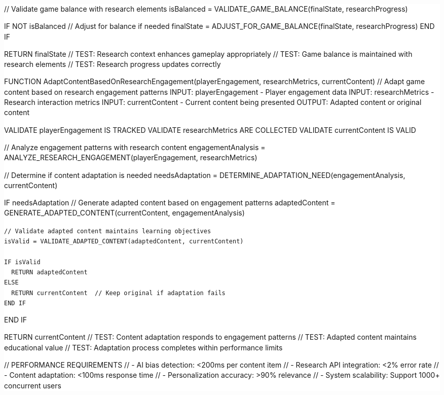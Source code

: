   // Validate game balance with research elements
  isBalanced = VALIDATE_GAME_BALANCE(finalState, researchProgress)

  IF NOT isBalanced
    // Adjust for balance if needed
    finalState = ADJUST_FOR_GAME_BALANCE(finalState, researchProgress)
  END IF

  RETURN finalState
  // TEST: Research context enhances gameplay appropriately
  // TEST: Game balance is maintained with research elements
  // TEST: Research progress updates correctly

FUNCTION AdaptContentBasedOnResearchEngagement(playerEngagement, researchMetrics, currentContent)
  // Adapt game content based on research engagement patterns
  INPUT: playerEngagement - Player engagement data
  INPUT: researchMetrics - Research interaction metrics
  INPUT: currentContent - Current content being presented
  OUTPUT: Adapted content or original content

  VALIDATE playerEngagement IS TRACKED
  VALIDATE researchMetrics ARE COLLECTED
  VALIDATE currentContent IS VALID

  // Analyze engagement patterns with research content
  engagementAnalysis = ANALYZE_RESEARCH_ENGAGEMENT(playerEngagement, researchMetrics)

  // Determine if content adaptation is needed
  needsAdaptation = DETERMINE_ADAPTATION_NEED(engagementAnalysis, currentContent)

  IF needsAdaptation
    // Generate adapted content based on engagement patterns
    adaptedContent = GENERATE_ADAPTED_CONTENT(currentContent, engagementAnalysis)

    // Validate adapted content maintains learning objectives
    isValid = VALIDATE_ADAPTED_CONTENT(adaptedContent, currentContent)

    IF isValid
      RETURN adaptedContent
    ELSE
      RETURN currentContent  // Keep original if adaptation fails
    END IF
  END IF

  RETURN currentContent
  // TEST: Content adaptation responds to engagement patterns
  // TEST: Adapted content maintains educational value
  // TEST: Adaptation process completes within performance limits

// PERFORMANCE REQUIREMENTS
// - AI bias detection: <200ms per content item
// - Research API integration: <2% error rate
// - Content adaptation: <100ms response time
// - Personalization accuracy: >90% relevance
// - System scalability: Support 1000+ concurrent users
